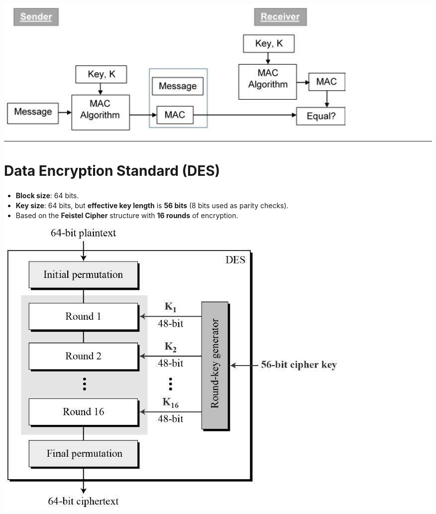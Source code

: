 ![image.png](/assets/img/blog/notes/sem6/BT/image%206.png)

---

# Data Encryption Standard (DES)

- **Block size**: 64 bits.
- **Key size**: 64 bits, but **effective key length** is **56 bits** (8 bits used as parity checks).
- Based on the **Feistel Cipher** structure with **16 rounds** of encryption.

![image.png](/assets/img/blog/notes/sem6/BT/image%207.png)
